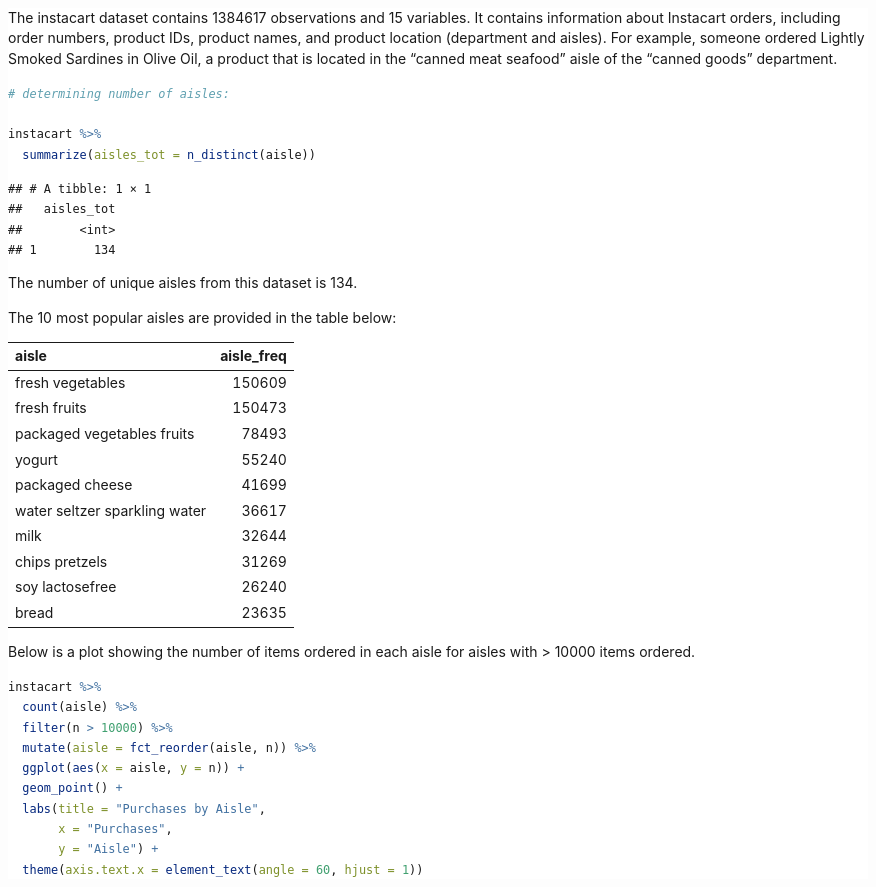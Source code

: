 The instacart dataset contains 1384617 observations and 15 variables. It
contains information about Instacart orders, including order numbers,
product IDs, product names, and product location (department and
aisles). For example, someone ordered Lightly Smoked Sardines in Olive
Oil, a product that is located in the “canned meat seafood” aisle of the
“canned goods” department.

``` r
# determining number of aisles:

instacart %>%
  summarize(aisles_tot = n_distinct(aisle))
```

    ## # A tibble: 1 × 1
    ##   aisles_tot
    ##        <int>
    ## 1        134

The number of unique aisles from this dataset is 134.

The 10 most popular aisles are provided in the table below:

| aisle                         | aisle_freq |
|:------------------------------|-----------:|
| fresh vegetables              |     150609 |
| fresh fruits                  |     150473 |
| packaged vegetables fruits    |      78493 |
| yogurt                        |      55240 |
| packaged cheese               |      41699 |
| water seltzer sparkling water |      36617 |
| milk                          |      32644 |
| chips pretzels                |      31269 |
| soy lactosefree               |      26240 |
| bread                         |      23635 |

Below is a plot showing the number of items ordered in each aisle for
aisles with \> 10000 items ordered.

``` r
instacart %>% 
  count(aisle) %>%
  filter(n > 10000) %>% 
  mutate(aisle = fct_reorder(aisle, n)) %>% 
  ggplot(aes(x = aisle, y = n)) +
  geom_point() +
  labs(title = "Purchases by Aisle",
       x = "Purchases",
       y = "Aisle") + 
  theme(axis.text.x = element_text(angle = 60, hjust = 1))
```
